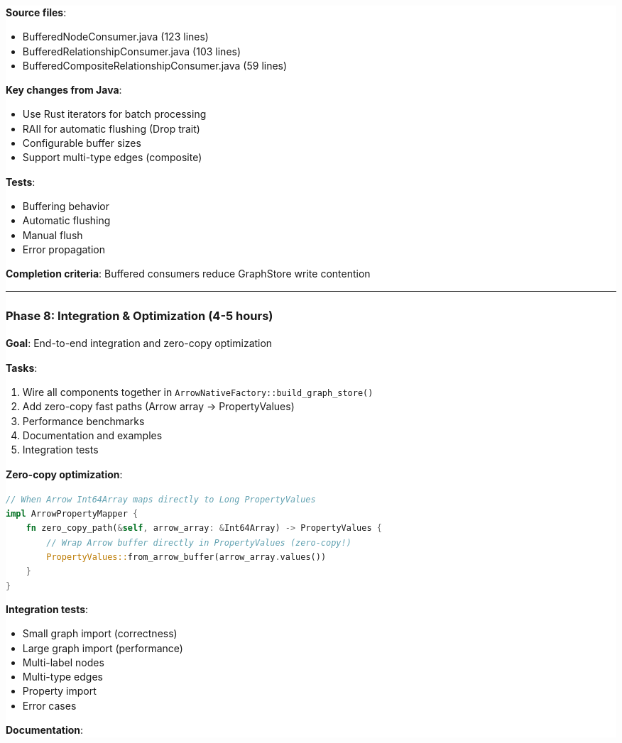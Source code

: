 **Source files**:

- BufferedNodeConsumer.java (123 lines)
- BufferedRelationshipConsumer.java (103 lines)
- BufferedCompositeRelationshipConsumer.java (59 lines)

**Key changes from Java**:

- Use Rust iterators for batch processing
- RAII for automatic flushing (Drop trait)
- Configurable buffer sizes
- Support multi-type edges (composite)

**Tests**:

- Buffering behavior
- Automatic flushing
- Manual flush
- Error propagation

**Completion criteria**: Buffered consumers reduce GraphStore write contention

---

### Phase 8: Integration & Optimization (4-5 hours)

**Goal**: End-to-end integration and zero-copy optimization

**Tasks**:

1. Wire all components together in `ArrowNativeFactory::build_graph_store()`
2. Add zero-copy fast paths (Arrow array → PropertyValues)
3. Performance benchmarks
4. Documentation and examples
5. Integration tests

**Zero-copy optimization**:

```rust
// When Arrow Int64Array maps directly to Long PropertyValues
impl ArrowPropertyMapper {
    fn zero_copy_path(&self, arrow_array: &Int64Array) -> PropertyValues {
        // Wrap Arrow buffer directly in PropertyValues (zero-copy!)
        PropertyValues::from_arrow_buffer(arrow_array.values())
    }
}
```

**Integration tests**:

- Small graph import (correctness)
- Large graph import (performance)
- Multi-label nodes
- Multi-type edges
- Property import
- Error cases

**Documentation**:
